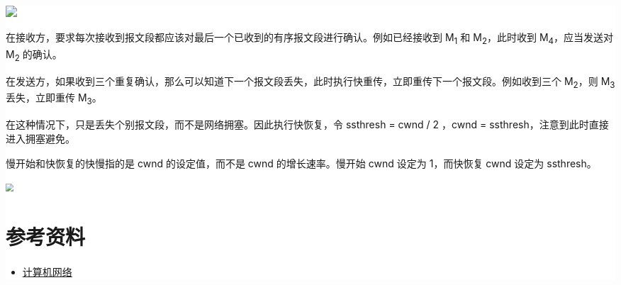 ![](https://img-blog.csdnimg.cn/20201116235730992.png)

在接收方，要求每次接收到报文段都应该对最后一个已收到的有序报文段进行确认。例如已经接收到 M<sub>1</sub> 和 M<sub>2</sub>，此时收到 M<sub>4</sub>，应当发送对 M<sub>2</sub> 的确认。

在发送方，如果收到三个重复确认，那么可以知道下一个报文段丢失，此时执行快重传，立即重传下一个报文段。例如收到三个 M<sub>2</sub>，则 M<sub>3</sub> 丢失，立即重传 M<sub>3</sub>。

在这种情况下，只是丢失个别报文段，而不是网络拥塞。因此执行快恢复，令 ssthresh = cwnd / 2 ，cwnd = ssthresh，注意到此时直接进入拥塞避免。

慢开始和快恢复的快慢指的是 cwnd 的设定值，而不是 cwnd 的增长速率。慢开始 cwnd 设定为 1，而快恢复 cwnd 设定为 ssthresh。

<img src="https://img-blog.csdnimg.cn/img_convert/cae0c34b271b6dca4393c78e896a854f.png" style="zoom: 67%;" />

# 参考资料

* [计算机网络](https://www.bilibili.com/video/av70228743)